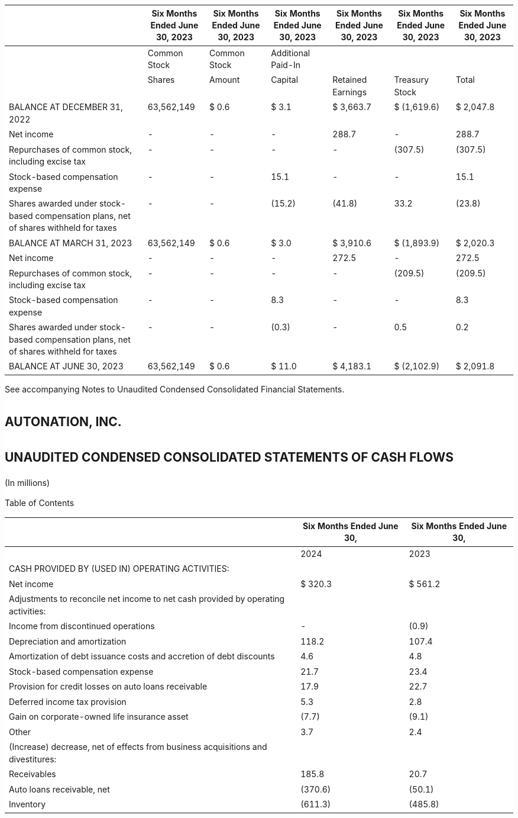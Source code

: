 | | Six Months Ended June 30, 2023 | Six Months Ended June 30, 2023 | Six Months Ended June 30, 2023 | Six Months Ended June 30, 2023 | Six Months Ended June 30, 2023 | Six Months Ended June 30, 2023 |
| --- | --- | --- | --- | --- | --- | --- |
| | Common Stock | Common Stock | Additional Paid-In | | | |
| | Shares | Amount | Capital | Retained Earnings | Treasury Stock | Total |
| BALANCE AT DECEMBER 31, 2022 | 63,562,149 | $ 0.6 | $ 3.1 | $ 3,663.7 | $ (1,619.6) | $ 2,047.8 |
| Net income | - | - | - | 288.7 | - | 288.7 |
| Repurchases of common stock, including excise tax | - | - | - | - | (307.5) | (307.5) |
| Stock-based compensation expense | - | - | 15.1 | - | - | 15.1 |
| Shares awarded under stock-based compensation plans, net of shares withheld for taxes | - | - | (15.2) | (41.8) | 33.2 | (23.8) |
| BALANCE AT MARCH 31, 2023 | 63,562,149 | $ 0.6 | $ 3.0 | $ 3,910.6 | $ (1,893.9) | $ 2,020.3 |
| Net income | - | - | - | 272.5 | - | 272.5 |
| Repurchases of common stock, including excise tax | - | - | - | - | (209.5) | (209.5) |
| Stock-based compensation expense | - | - | 8.3 | - | - | 8.3 |
| Shares awarded under stock-based compensation plans, net of shares withheld for taxes | - | - | (0.3) | - | 0.5 | 0.2 |
| BALANCE AT JUNE 30, 2023 | 63,562,149 | $ 0.6 | $ 11.0 | $ 4,183.1 | $ (2,102.9) | $ 2,091.8 |

See accompanying Notes to Unaudited Condensed Consolidated Financial Statements.

AUTONATION, INC.
----------------

UNAUDITED CONDENSED CONSOLIDATED STATEMENTS OF CASH FLOWS
---------------------------------------------------------

(In millions)

Table of Contents

| | Six Months Ended June 30, | Six Months Ended June 30, |
| --- | --- | --- |
| | 2024 | 2023 |
| CASH PROVIDED BY (USED IN) OPERATING ACTIVITIES: | | |
| Net income | $ 320.3 | $ 561.2 |
| Adjustments to reconcile net income to net cash provided by operating activities: | | |
| Income from discontinued operations | - | (0.9) |
| Depreciation and amortization | 118.2 | 107.4 |
| Amortization of debt issuance costs and accretion of debt discounts | 4.6 | 4.8 |
| Stock-based compensation expense | 21.7 | 23.4 |
| Provision for credit losses on auto loans receivable | 17.9 | 22.7 |
| Deferred income tax provision | 5.3 | 2.8 |
| Gain on corporate-owned life insurance asset | (7.7) | (9.1) |
| Other | 3.7 | 2.4 |
| (Increase) decrease, net of effects from business acquisitions and divestitures: | | |
| Receivables | 185.8 | 20.7 |
| Auto loans receivable, net | (370.6) | (50.1) |
| Inventory | (611.3) | (485.8) |